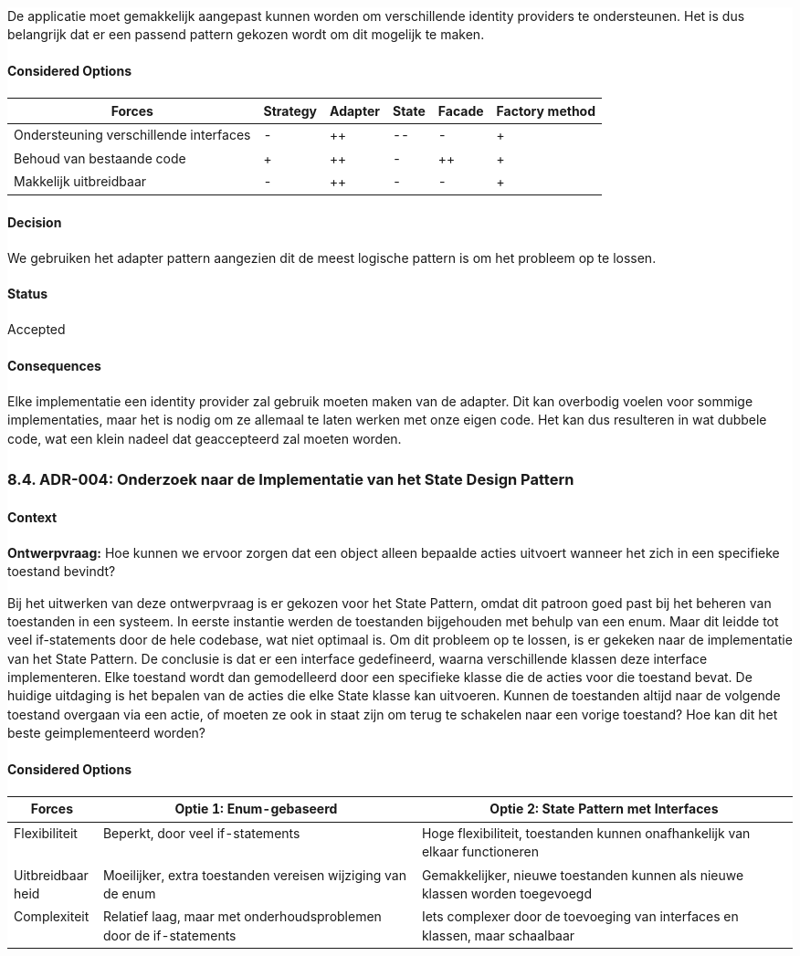 De applicatie moet gemakkelijk aangepast kunnen worden om verschillende identity providers te ondersteunen.
Het is dus belangrijk dat er een passend pattern gekozen wordt om dit mogelijk te maken.

#### Considered Options
| Forces                                 | Strategy | Adapter | State | Facade | Factory method |
|----------------------------------------|----------|---------|-------|--------|----------------|
| Ondersteuning verschillende interfaces | -        | ++      | --    | -      | +              |
| Behoud van bestaande code              | +        | ++      | -     | ++     | +              |
| Makkelijk uitbreidbaar                 | -        | ++      | -     | -      | +              |

#### Decision

We gebruiken het adapter pattern aangezien dit de meest logische pattern is om het probleem op te lossen.

#### Status

Accepted

#### Consequences

Elke implementatie een identity provider zal gebruik moeten maken van de adapter.
Dit kan overbodig voelen voor sommige implementaties, maar het is nodig om ze allemaal te laten werken met onze eigen code.
Het kan dus resulteren in wat dubbele code, wat een klein nadeel dat geaccepteerd zal moeten worden.

### 8.4. ADR-004: Onderzoek naar de Implementatie van het State Design Pattern

#### Context

**Ontwerpvraag:** Hoe kunnen we ervoor zorgen dat een object alleen bepaalde acties uitvoert wanneer het zich in een specifieke toestand bevindt?

Bij het uitwerken van deze ontwerpvraag is er gekozen voor het State Pattern, omdat dit patroon goed past bij het beheren van toestanden in een systeem. In eerste instantie werden de toestanden bijgehouden met behulp van een enum. Maar dit leidde tot veel if-statements door de hele codebase, wat niet optimaal is.
Om dit probleem op te lossen, is er gekeken naar de implementatie van het State Pattern. De conclusie is dat er een interface gedefineerd, waarna verschillende klassen deze interface implementeren. Elke toestand wordt dan gemodelleerd door een specifieke klasse die de acties voor die toestand bevat.
De huidige uitdaging is het bepalen van de acties die elke State klasse kan uitvoeren. Kunnen de toestanden altijd naar de volgende toestand overgaan via een actie, of moeten ze ook in staat zijn om terug te schakelen naar een vorige toestand? Hoe kan dit het beste geimplementeerd worden?

#### Considered Options

| Forces           | Optie 1: Enum-gebaseerd                                           | Optie 2: State Pattern met Interfaces                                        |
|------------------|-------------------------------------------------------------------|------------------------------------------------------------------------------|
| Flexibiliteit    | Beperkt, door veel if-statements                                  | Hoge flexibiliteit, toestanden kunnen onafhankelijk van elkaar functioneren  |
| Uitbreidbaarheid | Moeilijker, extra toestanden vereisen wijziging van de enum       | Gemakkelijker, nieuwe toestanden kunnen als nieuwe klassen worden toegevoegd |
| Complexiteit     | Relatief laag, maar met onderhoudsproblemen door de if-statements | Iets complexer door de toevoeging van interfaces en klassen, maar schaalbaar |
